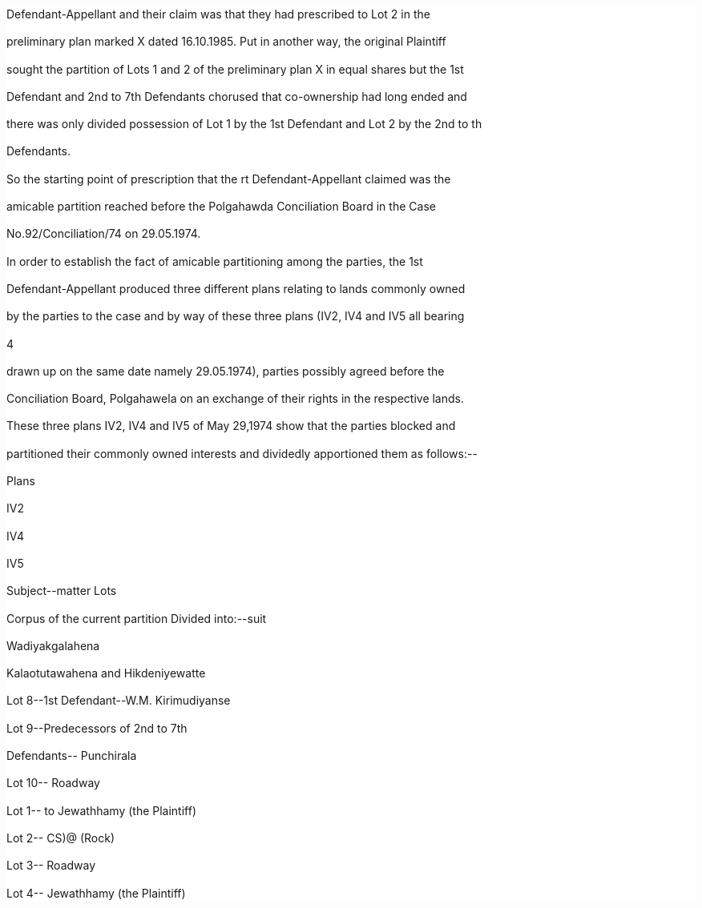 Defendant-Appellant and their claim was that they had prescribed to Lot 2 in the

preliminary plan marked X dated 16.10.1985. Put in another way, the original Plaintiff

sought the partition of Lots 1 and 2 of the preliminary plan X in equal shares but the 1st

Defendant and 2nd to 7th Defendants chorused that co-ownership had long ended and

there was only divided possession of Lot 1 by the 1st Defendant and Lot 2 by the 2nd to th

Defendants.

So the starting point of prescription that the rt Defendant-Appellant claimed was the

amicable partition reached before the Polgahawda Conciliation Board in the Case

No.92/Conciliation/74 on 29.05.1974.

In order to establish the fact of amicable partitioning among the parties, the 1st

Defendant-Appellant produced three different plans relating to lands commonly owned

by the parties to the case and by way of these three plans (IV2, IV4 and IV5 all bearing

4

drawn up on the same date namely 29.05.1974), parties possibly agreed before the

Conciliation Board, Polgahawela on an exchange of their rights in the respective lands.

These three plans IV2, IV4 and IV5 of May 29,1974 show that the parties blocked and

partitioned their commonly owned interests and dividedly apportioned them as follows:--

Plans

IV2

IV4

IV5

Subject--matter Lots

Corpus of the current partition Divided into:--suit

Wadiyakgalahena

Kalaotutawahena and Hikdeniyewatte

Lot 8--1st Defendant--W.M. Kirimudiyanse

Lot 9--Predecessors of 2nd to 7th

Defendants-- Punchirala

Lot 10-- Roadway

Lot 1-- to Jewathhamy (the Plaintiff)

Lot 2-- CS)@ (Rock)

Lot 3-- Roadway

Lot 4-- Jewathhamy (the Plaintiff)
